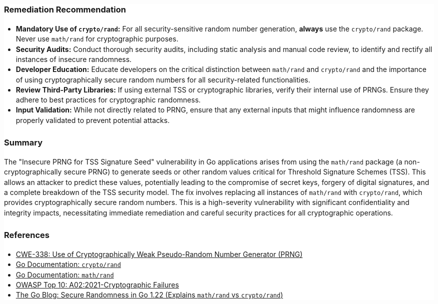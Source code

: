 ### Remediation Recommendation

  * **Mandatory Use of `crypto/rand`:** For all security-sensitive random number generation, **always** use the `crypto/rand` package. Never use `math/rand` for cryptographic purposes.
  * **Security Audits:** Conduct thorough security audits, including static analysis and manual code review, to identify and rectify all instances of insecure randomness.
  * **Developer Education:** Educate developers on the critical distinction between `math/rand` and `crypto/rand` and the importance of using cryptographically secure random numbers for all security-related functionalities.
  * **Review Third-Party Libraries:** If using external TSS or cryptographic libraries, verify their internal use of PRNGs. Ensure they adhere to best practices for cryptographic randomness.
  * **Input Validation:** While not directly related to PRNG, ensure that any external inputs that might influence randomness are properly validated to prevent potential attacks.

### Summary

The "Insecure PRNG for TSS Signature Seed" vulnerability in Go applications arises from using the `math/rand` package (a non-cryptographically secure PRNG) to generate seeds or other random values critical for Threshold Signature Schemes (TSS). This allows an attacker to predict these values, potentially leading to the compromise of secret keys, forgery of digital signatures, and a complete breakdown of the TSS security model. The fix involves replacing all instances of `math/rand` with `crypto/rand`, which provides cryptographically secure random numbers. This is a high-severity vulnerability with significant confidentiality and integrity impacts, necessitating immediate remediation and careful security practices for all cryptographic operations.

### References

  * [CWE-338: Use of Cryptographically Weak Pseudo-Random Number Generator (PRNG)](https://cwe.mitre.org/data/definitions/338.html)
  * [Go Documentation: `crypto/rand`](https://www.google.com/search?q=%5Bhttps://pkg.go.dev/crypto/rand%5D\(https://pkg.go.dev/crypto/rand\))
  * [Go Documentation: `math/rand`](https://www.google.com/search?q=%5Bhttps://pkg.go.dev/math/rand%5D\(https://pkg.go.dev/math/rand\))
  * [OWASP Top 10: A02:2021-Cryptographic Failures](https://owasp.org/Top10/A02_2021-Cryptographic_Failures/)
  * [The Go Blog: Secure Randomness in Go 1.22 (Explains `math/rand` vs `crypto/rand`)](https://www.google.com/search?q=%5Bhttps://go.dev/blog/chacha8rand%5D\(https://go.dev/blog/chacha8rand\))